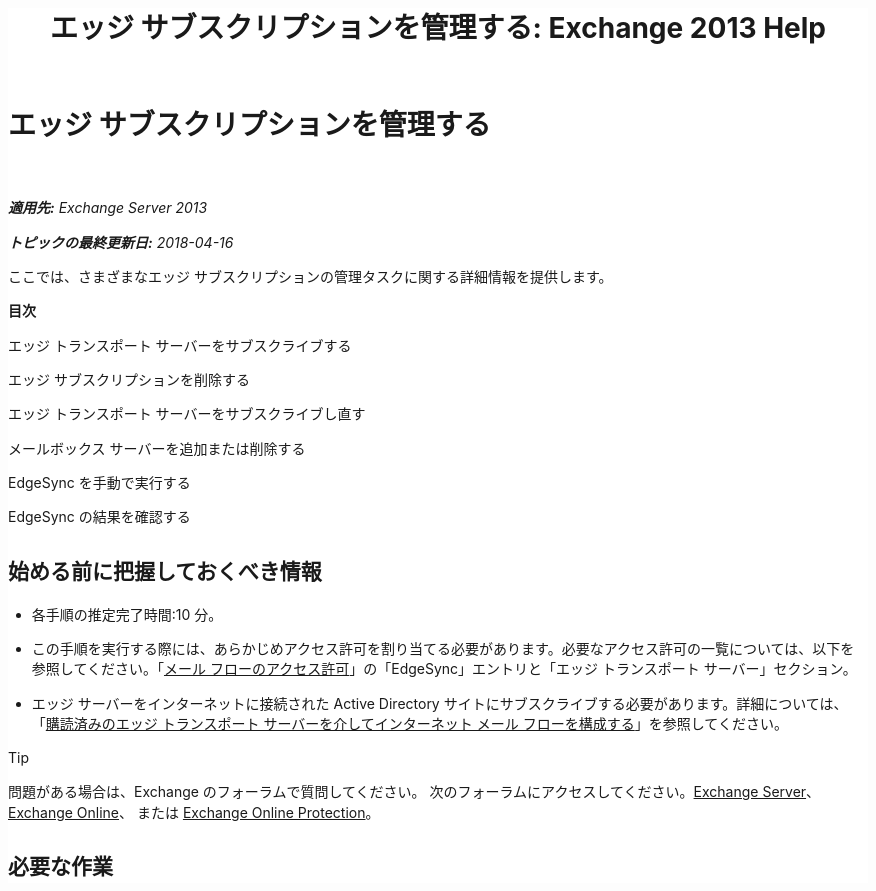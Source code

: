 ﻿---
title: 'エッジ サブスクリプションを管理する: Exchange 2013 Help'
TOCTitle: エッジ サブスクリプションを管理する
ms:assetid: 27de4104-fb8e-4eab-9ad2-a64f81a4fb69
ms:mtpsurl: https://technet.microsoft.com/ja-jp/library/Aa996865(v=EXCHG.150)
ms:contentKeyID: 61180553
ms.date: 04/27/2018
mtps_version: v=EXCHG.150
ms.translationtype: HT
---

# エッジ サブスクリプションを管理する

 

_**適用先:** Exchange Server 2013_

_**トピックの最終更新日:** 2018-04-16_

ここでは、さまざまなエッジ サブスクリプションの管理タスクに関する詳細情報を提供します。

**目次**

エッジ トランスポート サーバーをサブスクライブする

エッジ サブスクリプションを削除する

エッジ トランスポート サーバーをサブスクライブし直す

メールボックス サーバーを追加または削除する

EdgeSync を手動で実行する

EdgeSync の結果を確認する

## 始める前に把握しておくべき情報

  - 各手順の推定完了時間:10 分。

  - この手順を実行する際には、あらかじめアクセス許可を割り当てる必要があります。必要なアクセス許可の一覧については、以下を参照してください。「[メール フローのアクセス許可](mail-flow-permissions-exchange-2013-help.md)」の「EdgeSync」エントリと「エッジ トランスポート サーバー」セクション。

  - エッジ サーバーをインターネットに接続された Active Directory サイトにサブスクライブする必要があります。詳細については、「[購読済みのエッジ トランスポート サーバーを介してインターネット メール フローを構成する](configure-internet-mail-flow-through-a-subscribed-edge-transport-server-exchange-2013-help.md)」を参照してください。


> [!TIP]
> 問題がある場合は、Exchange のフォーラムで質問してください。 次のフォーラムにアクセスしてください。<A href="https://go.microsoft.com/fwlink/p/?linkid=60612">Exchange Server</A>、 <A href="https://go.microsoft.com/fwlink/p/?linkid=267542">Exchange Online</A>、 または <A href="https://go.microsoft.com/fwlink/p/?linkid=285351">Exchange Online Protection</A>。



## 必要な作業

